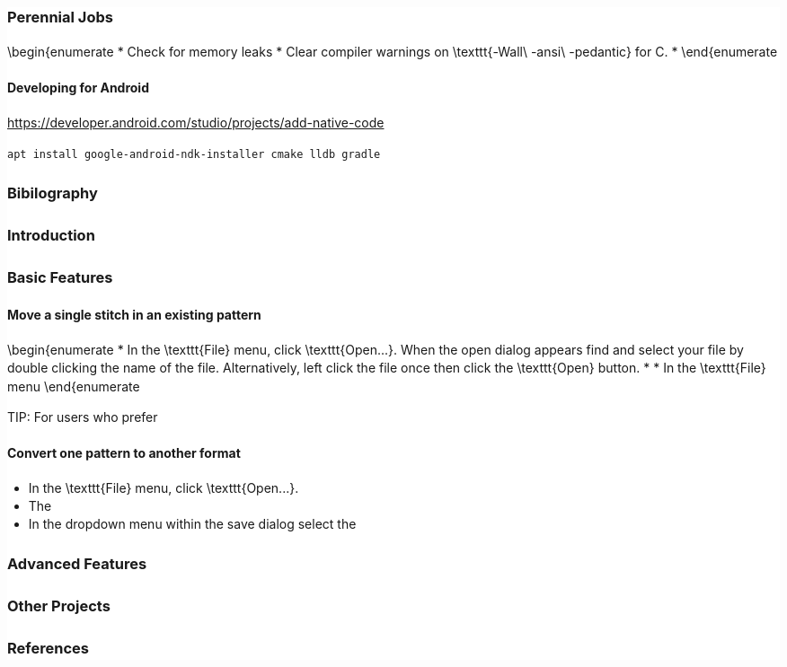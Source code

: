 ### Perennial Jobs

\begin{enumerate
*
  Check for memory leaks
*
  Clear compiler warnings on \texttt{-Wall\ -ansi\ -pedantic} for C.
*
\end{enumerate

#### Developing for Android

https://developer.android.com/studio/projects/add-native-code

```
apt install google-android-ndk-installer cmake lldb gradle
```

### Bibilography

### Introduction

### Basic Features

#### Move a single stitch in an existing pattern

\begin{enumerate
*
  In the \texttt{File} menu, click \texttt{Open...}. When the open
  dialog appears find and select your file by double clicking the name
  of the file. Alternatively, left click the file once then click the
  \texttt{Open} button.
*
*
  In the \texttt{File} menu
\end{enumerate

TIP: For users who prefer

#### Convert one pattern to another format

*
  In the \texttt{File} menu, click \texttt{Open...}.
*
  The
*
  In the dropdown menu within the save dialog select the

### Advanced Features

### Other Projects

### References
